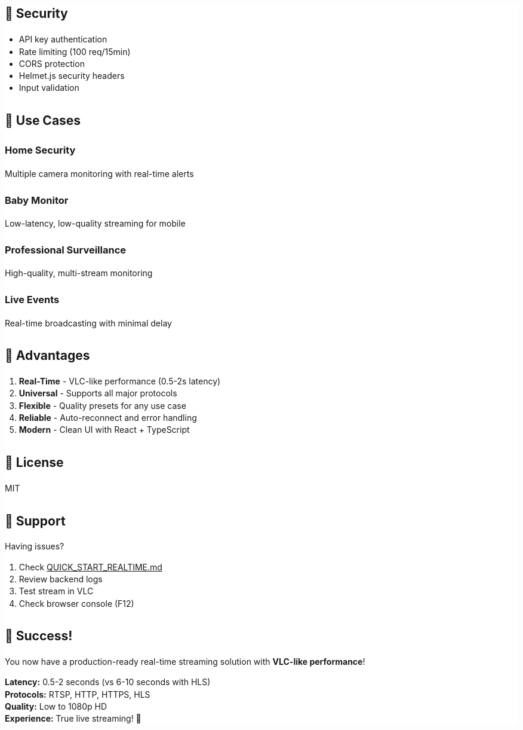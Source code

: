 ## 🔐 Security

- API key authentication
- Rate limiting (100 req/15min)
- CORS protection
- Helmet.js security headers
- Input validation

## 🎯 Use Cases

### Home Security
Multiple camera monitoring with real-time alerts

### Baby Monitor
Low-latency, low-quality streaming for mobile

### Professional Surveillance
High-quality, multi-stream monitoring

### Live Events
Real-time broadcasting with minimal delay

## 🌟 Advantages

1. **Real-Time** - VLC-like performance (0.5-2s latency)
2. **Universal** - Supports all major protocols
3. **Flexible** - Quality presets for any use case
4. **Reliable** - Auto-reconnect and error handling
5. **Modern** - Clean UI with React + TypeScript

## 📝 License

MIT

## 🤝 Support

Having issues?
1. Check [QUICK_START_REALTIME.md](QUICK_START_REALTIME.md)
2. Review backend logs
3. Test stream in VLC
4. Check browser console (F12)

## 🎉 Success!

You now have a production-ready real-time streaming solution with **VLC-like performance**!

**Latency:** 0.5-2 seconds (vs 6-10 seconds with HLS)  
**Protocols:** RTSP, HTTP, HTTPS, HLS  
**Quality:** Low to 1080p HD  
**Experience:** True live streaming! 🚀
